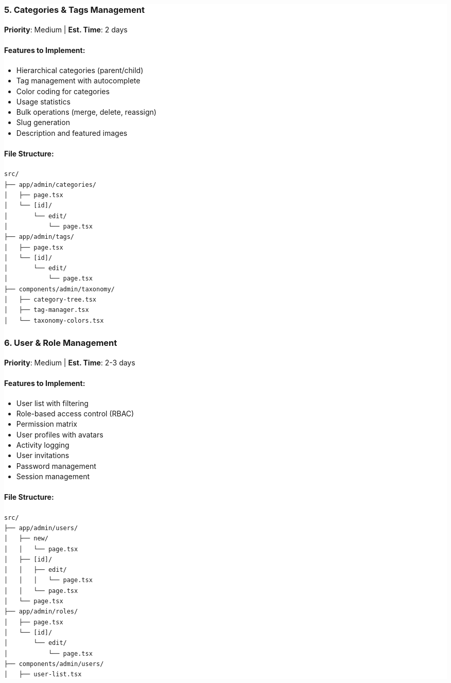 ### 5. Categories & Tags Management

**Priority**: Medium | **Est. Time**: 2 days

#### Features to Implement:
- Hierarchical categories (parent/child)
- Tag management with autocomplete
- Color coding for categories
- Usage statistics
- Bulk operations (merge, delete, reassign)
- Slug generation
- Description and featured images

#### File Structure:
```
src/
├── app/admin/categories/
│   ├── page.tsx
│   └── [id]/
│       └── edit/
│           └── page.tsx
├── app/admin/tags/
│   ├── page.tsx
│   └── [id]/
│       └── edit/
│           └── page.tsx
├── components/admin/taxonomy/
│   ├── category-tree.tsx
│   ├── tag-manager.tsx
│   └── taxonomy-colors.tsx
```

### 6. User & Role Management

**Priority**: Medium | **Est. Time**: 2-3 days

#### Features to Implement:
- User list with filtering
- Role-based access control (RBAC)
- Permission matrix
- User profiles with avatars
- Activity logging
- User invitations
- Password management
- Session management

#### File Structure:
```
src/
├── app/admin/users/
│   ├── new/
│   │   └── page.tsx
│   ├── [id]/
│   │   ├── edit/
│   │   │   └── page.tsx
│   │   └── page.tsx
│   └── page.tsx
├── app/admin/roles/
│   ├── page.tsx
│   └── [id]/
│       └── edit/
│           └── page.tsx
├── components/admin/users/
│   ├── user-list.tsx
```